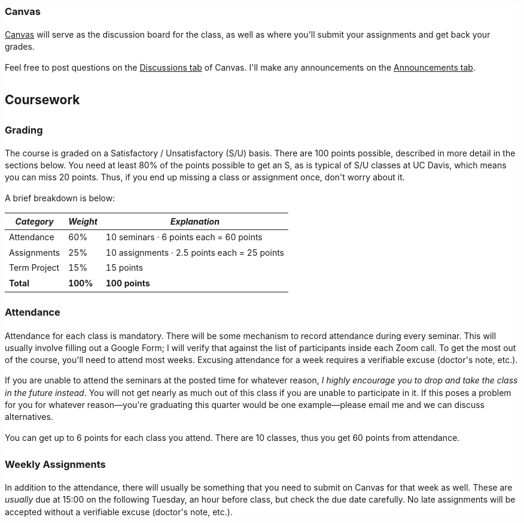 ### Canvas

[Canvas](https://canvas.ucdavis.edu/courses/461800) will serve as the discussion board for the class, as well as where you'll submit your assignments and get back your grades.

Feel free to post questions on the [Discussions tab](https://canvas.ucdavis.edu/courses/461800/discussion_topics) of Canvas.
I'll make any announcements on the [Announcements tab](https://canvas.ucdavis.edu/courses/461800/announcements).

## Coursework

### Grading

The course is graded on a Satisfactory / Unsatisfactory (S/U) basis.
There are 100 points possible, described in more detail in the sections below.
You need at least 80% of the points possible to get an S, as is typical of S/U classes at UC Davis, which means you can miss 20 points.
Thus, if you end up missing a class or assignment once, don't worry about it.

A brief breakdown is below:

| *Category*   | *Weight* | *Explanation*                                |
|--------------|----------|----------------------------------------------|
| Attendance   | 60%      | 10 seminars · 6 points each = 60 points      |
| Assignments  | 25%      | 10 assignments · 2.5 points each = 25 points |
| Term Project | 15%      | 15 points                                    |
| **Total**    | **100%** | **100 points**                               |

### Attendance

Attendance for each class is mandatory.
There will be some mechanism to record attendance during every seminar.
This will usually involve filling out a Google Form; I will verify that against the list of participants inside each Zoom call.
To get the most out of the course, you'll need to attend most weeks.
Excusing attendance for a week requires a verifiable excuse (doctor's note, etc.).

If you are unable to attend the seminars at the posted time for whatever reason, *I highly encourage you to drop and take the class in the future instead*.
You will not get nearly as much out of this class if you are unable to participate in it.
If this poses a problem for you for whatever reason—you're graduating this quarter would be one example—please email me and we can discuss alternatives.

You can get up to 6 points for each class you attend.
There are 10 classes, thus you get 60 points from attendance.

### Weekly Assignments

In addition to the attendance, there will usually be something that you need to submit on Canvas for that week as well.
These are *usually* due at 15:00 on the following Tuesday, an hour before class, but check the due date carefully.
No late assignments will be accepted without a verifiable excuse (doctor's note, etc.).
